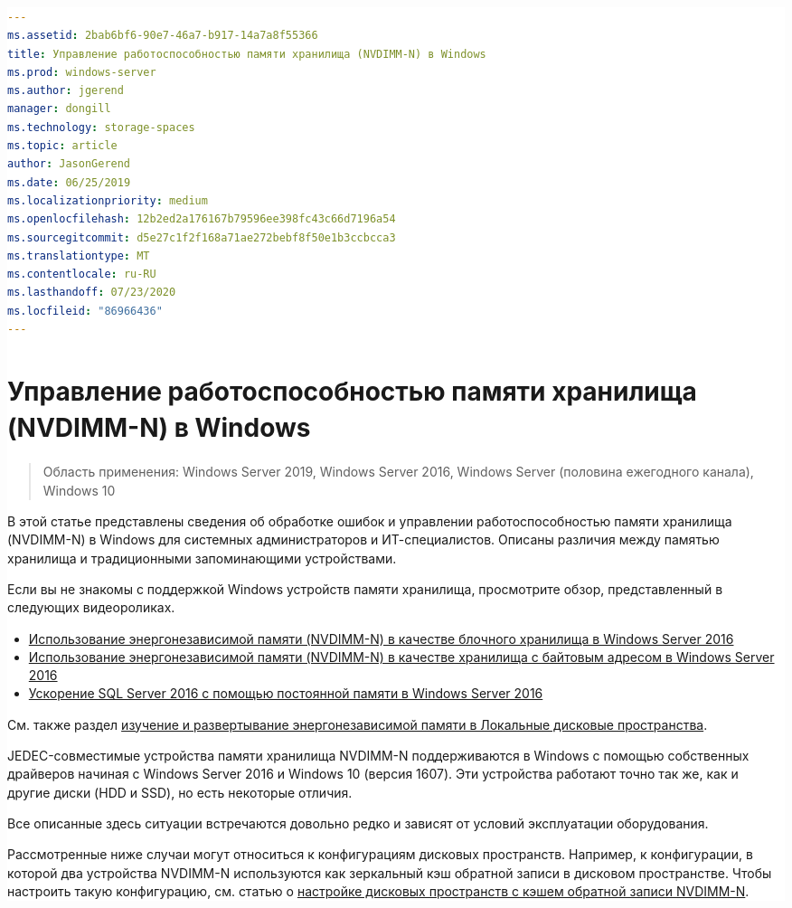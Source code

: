 ```yaml
---
ms.assetid: 2bab6bf6-90e7-46a7-b917-14a7a8f55366
title: Управление работоспособностью памяти хранилища (NVDIMM-N) в Windows
ms.prod: windows-server
ms.author: jgerend
manager: dongill
ms.technology: storage-spaces
ms.topic: article
author: JasonGerend
ms.date: 06/25/2019
ms.localizationpriority: medium
ms.openlocfilehash: 12b2ed2a176167b79596ee398fc43c66d7196a54
ms.sourcegitcommit: d5e27c1f2f168a71ae272bebf8f50e1b3ccbcca3
ms.translationtype: MT
ms.contentlocale: ru-RU
ms.lasthandoff: 07/23/2020
ms.locfileid: "86966436"
---
```

# <a name="storage-class-memory-nvdimm-n-health-management-in-windows"></a>Управление работоспособностью памяти хранилища (NVDIMM-N) в Windows

> Область применения: Windows Server 2019, Windows Server 2016, Windows Server (половина ежегодного канала), Windows 10

В этой статье представлены сведения об обработке ошибок и управлении работоспособностью памяти хранилища (NVDIMM-N) в Windows для системных администраторов и ИТ-специалистов. Описаны различия между памятью хранилища и традиционными запоминающими устройствами.

Если вы не знакомы с поддержкой Windows устройств памяти хранилища, просмотрите обзор, представленный в следующих видеороликах.
- [Использование энергонезависимой памяти (NVDIMM-N) в качестве блочного хранилища в Windows Server 2016](https://channel9.msdn.com/Events/Build/2016/P466)
- [Использование энергонезависимой памяти (NVDIMM-N) в качестве хранилища с байтовым адресом в Windows Server 2016](https://channel9.msdn.com/Events/Build/2016/P470)
- [Ускорение SQL Server 2016 с помощью постоянной памяти в Windows Server 2016](https://channel9.msdn.com/Shows/Data-Exposed/SQL-Server-2016-and-Windows-Server-2016-SCM--FAST)

См. также раздел [изучение и развертывание энергонезависимой памяти в Локальные дисковые пространства](deploy-pmem.md).

JEDEC-совместимые устройства памяти хранилища NVDIMM-N поддерживаются в Windows с помощью собственных драйверов начиная с Windows Server 2016 и Windows 10 (версия 1607). Эти устройства работают точно так же, как и другие диски (HDD и SSD), но есть некоторые отличия.

Все описанные здесь ситуации встречаются довольно редко и зависят от условий эксплуатации оборудования.

Рассмотренные ниже случаи могут относиться к конфигурациям дисковых пространств. Например, к конфигурации, в которой два устройства NVDIMM-N используются как зеркальный кэш обратной записи в дисковом пространстве. Чтобы настроить такую конфигурацию, см. статью о [настройке дисковых пространств с кэшем обратной записи NVDIMM-N](/sql/relational-databases/performance/configuring-storage-spaces-with-a-nvdimm-n-write-back-cache?view=sql-server-ver15).
